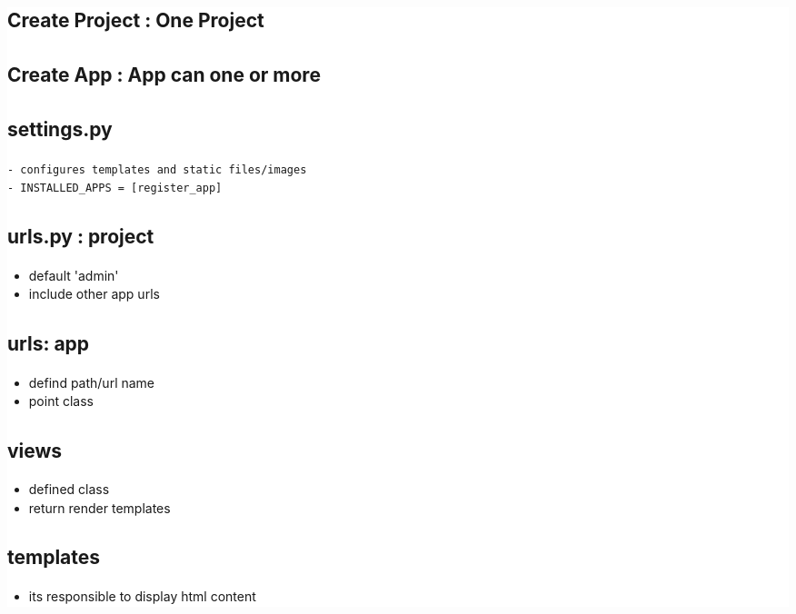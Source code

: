 ## Create Project : One Project

## Create App : App can one or more

## settings.py

    - configures templates and static files/images
    - INSTALLED_APPS = [register_app]

## urls.py : project

-   default 'admin'
-   include other app urls

## urls: app

-   defind path/url name
-   point class

## views

-   defined class
-   return render templates

## templates

-   its responsible to display html content
